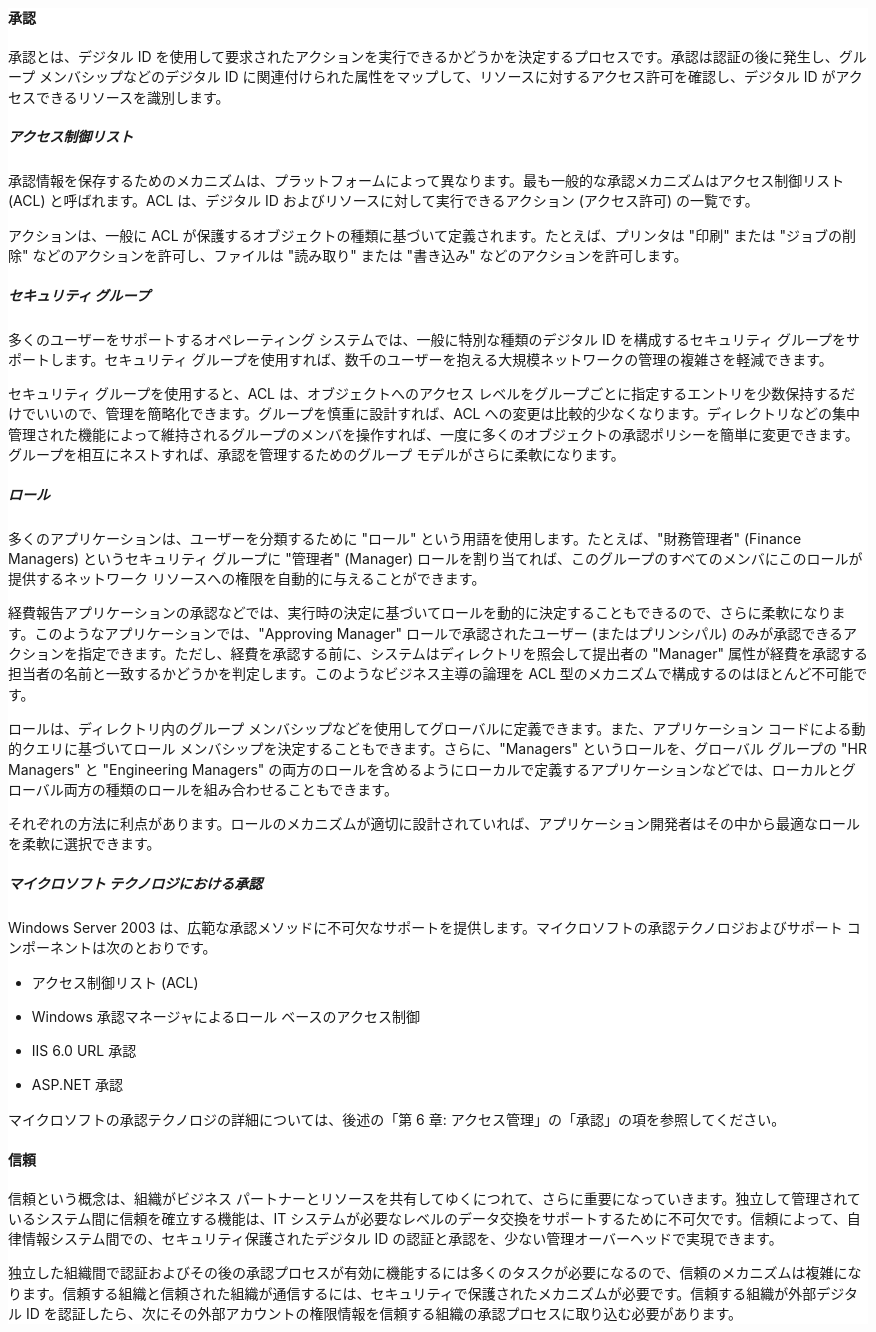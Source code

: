 #### 承認

承認とは、デジタル ID を使用して要求されたアクションを実行できるかどうかを決定するプロセスです。承認は認証の後に発生し、グループ メンバシップなどのデジタル ID に関連付けられた属性をマップして、リソースに対するアクセス許可を確認し、デジタル ID がアクセスできるリソースを識別します。

##### アクセス制御リスト

承認情報を保存するためのメカニズムは、プラットフォームによって異なります。最も一般的な承認メカニズムはアクセス制御リスト (ACL) と呼ばれます。ACL は、デジタル ID およびリソースに対して実行できるアクション (アクセス許可) の一覧です。

アクションは、一般に ACL が保護するオブジェクトの種類に基づいて定義されます。たとえば、プリンタは "印刷" または "ジョブの削除" などのアクションを許可し、ファイルは "読み取り" または "書き込み" などのアクションを許可します。

##### セキュリティ グループ

多くのユーザーをサポートするオペレーティング システムでは、一般に特別な種類のデジタル ID を構成するセキュリティ グループをサポートします。セキュリティ グループを使用すれば、数千のユーザーを抱える大規模ネットワークの管理の複雑さを軽減できます。

セキュリティ グループを使用すると、ACL は、オブジェクトへのアクセス レベルをグループごとに指定するエントリを少数保持するだけでいいので、管理を簡略化できます。グループを慎重に設計すれば、ACL への変更は比較的少なくなります。ディレクトリなどの集中管理された機能によって維持されるグループのメンバを操作すれば、一度に多くのオブジェクトの承認ポリシーを簡単に変更できます。グループを相互にネストすれば、承認を管理するためのグループ モデルがさらに柔軟になります。

##### ロール

多くのアプリケーションは、ユーザーを分類するために "ロール" という用語を使用します。たとえば、"財務管理者" (Finance Managers) というセキュリティ グループに "管理者" (Manager) ロールを割り当てれば、このグループのすべてのメンバにこのロールが提供するネットワーク リソースへの権限を自動的に与えることができます。

経費報告アプリケーションの承認などでは、実行時の決定に基づいてロールを動的に決定することもできるので、さらに柔軟になります。このようなアプリケーションでは、"Approving Manager" ロールで承認されたユーザー (またはプリンシパル) のみが承認できるアクションを指定できます。ただし、経費を承認する前に、システムはディレクトリを照会して提出者の "Manager" 属性が経費を承認する担当者の名前と一致するかどうかを判定します。このようなビジネス主導の論理を ACL 型のメカニズムで構成するのはほとんど不可能です。

ロールは、ディレクトリ内のグループ メンバシップなどを使用してグローバルに定義できます。また、アプリケーション コードによる動的クエリに基づいてロール メンバシップを決定することもできます。さらに、"Managers" というロールを、グローバル グループの "HR Managers" と "Engineering Managers" の両方のロールを含めるようにローカルで定義するアプリケーションなどでは、ローカルとグローバル両方の種類のロールを組み合わせることもできます。

それぞれの方法に利点があります。ロールのメカニズムが適切に設計されていれば、アプリケーション開発者はその中から最適なロールを柔軟に選択できます。

##### マイクロソフト テクノロジにおける承認

Windows Server 2003 は、広範な承認メソッドに不可欠なサポートを提供します。マイクロソフトの承認テクノロジおよびサポート コンポーネントは次のとおりです。

-   アクセス制御リスト (ACL)

-   Windows 承認マネージャによるロール ベースのアクセス制御

-   IIS 6.0 URL 承認

-   ASP.NET 承認

マイクロソフトの承認テクノロジの詳細については、後述の「第 6 章: アクセス管理」の「承認」の項を参照してください。

#### 信頼

信頼という概念は、組織がビジネス パートナーとリソースを共有してゆくにつれて、さらに重要になっていきます。独立して管理されているシステム間に信頼を確立する機能は、IT システムが必要なレベルのデータ交換をサポートするために不可欠です。信頼によって、自律情報システム間での、セキュリティ保護されたデジタル ID の認証と承認を、少ない管理オーバーヘッドで実現できます。

独立した組織間で認証およびその後の承認プロセスが有効に機能するには多くのタスクが必要になるので、信頼のメカニズムは複雑になります。信頼する組織と信頼された組織が通信するには、セキュリティで保護されたメカニズムが必要です。信頼する組織が外部デジタル ID を認証したら、次にその外部アカウントの権限情報を信頼する組織の承認プロセスに取り込む必要があります。

